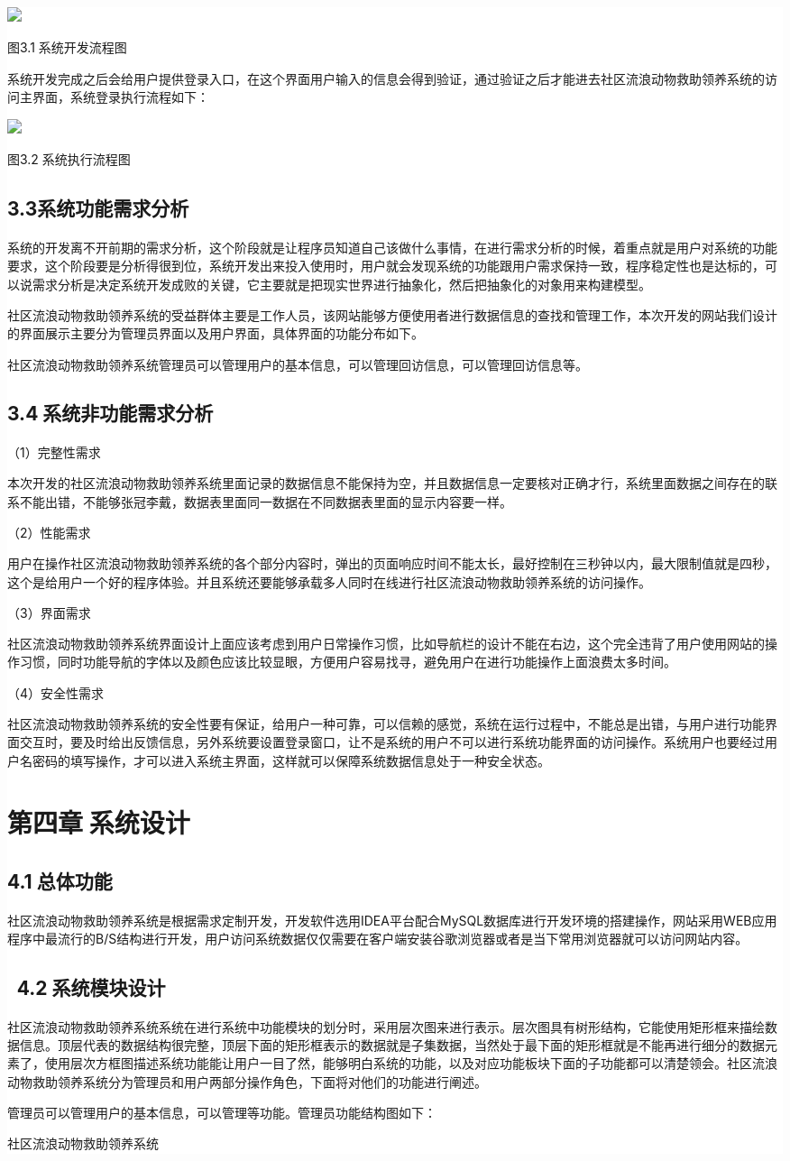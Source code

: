 ![](/md/blog.005.png)

图3.1 系统开发流程图

系统开发完成之后会给用户提供登录入口，在这个界面用户输入的信息会得到验证，通过验证之后才能进去社区流浪动物救助领养系统的访问主界面，系统登录执行流程如下：

![](/md/blog.006.png)

图3.2 系统执行流程图
## 3.3系统功能需求分析
系统的开发离不开前期的需求分析，这个阶段就是让程序员知道自己该做什么事情，在进行需求分析的时候，着重点就是用户对系统的功能要求，这个阶段要是分析得很到位，系统开发出来投入使用时，用户就会发现系统的功能跟用户需求保持一致，程序稳定性也是达标的，可以说需求分析是决定系统开发成败的关键，它主要就是把现实世界进行抽象化，然后把抽象化的对象用来构建模型。

社区流浪动物救助领养系统的受益群体主要是工作人员，该网站能够方便使用者进行数据信息的查找和管理工作，本次开发的网站我们设计的界面展示主要分为管理员界面以及用户界面，具体界面的功能分布如下。

社区流浪动物救助领养系统管理员可以管理用户的基本信息，可以管理回访信息，可以管理回访信息等。
## 3.4 系统非功能需求分析
（1）完整性需求

本次开发的社区流浪动物救助领养系统里面记录的数据信息不能保持为空，并且数据信息一定要核对正确才行，系统里面数据之间存在的联系不能出错，不能够张冠李戴，数据表里面同一数据在不同数据表里面的显示内容要一样。

（2）性能需求

用户在操作社区流浪动物救助领养系统的各个部分内容时，弹出的页面响应时间不能太长，最好控制在三秒钟以内，最大限制值就是四秒，这个是给用户一个好的程序体验。并且系统还要能够承载多人同时在线进行社区流浪动物救助领养系统的访问操作。

（3）界面需求

社区流浪动物救助领养系统界面设计上面应该考虑到用户日常操作习惯，比如导航栏的设计不能在右边，这个完全违背了用户使用网站的操作习惯，同时功能导航的字体以及颜色应该比较显眼，方便用户容易找寻，避免用户在进行功能操作上面浪费太多时间。

（4）安全性需求

社区流浪动物救助领养系统的安全性要有保证，给用户一种可靠，可以信赖的感觉，系统在运行过程中，不能总是出错，与用户进行功能界面交互时，要及时给出反馈信息，另外系统要设置登录窗口，让不是系统的用户不可以进行系统功能界面的访问操作。系统用户也要经过用户名密码的填写操作，才可以进入系统主界面，这样就可以保障系统数据信息处于一种安全状态。



# 第四章 系统设计

## 4.1 总体功能
社区流浪动物救助领养系统是根据需求定制开发，开发软件选用IDEA平台配合MySQL数据库进行开发环境的搭建操作，网站采用WEB应用程序中最流行的B/S结构进行开发，用户访问系统数据仅仅需要在客户端安装谷歌浏览器或者是当下常用浏览器就可以访问网站内容。
## ` `4.2 系统模块设计
社区流浪动物救助领养系统系统在进行系统中功能模块的划分时，采用层次图来进行表示。层次图具有树形结构，它能使用矩形框来描绘数据信息。顶层代表的数据结构很完整，顶层下面的矩形框表示的数据就是子集数据，当然处于最下面的矩形框就是不能再进行细分的数据元素了，使用层次方框图描述系统功能能让用户一目了然，能够明白系统的功能，以及对应功能板块下面的子功能都可以清楚领会。社区流浪动物救助领养系统分为管理员和用户两部分操作角色，下面将对他们的功能进行阐述。

管理员可以管理用户的基本信息，可以管理等功能。管理员功能结构图如下：

社区流浪动物救助领养系统
